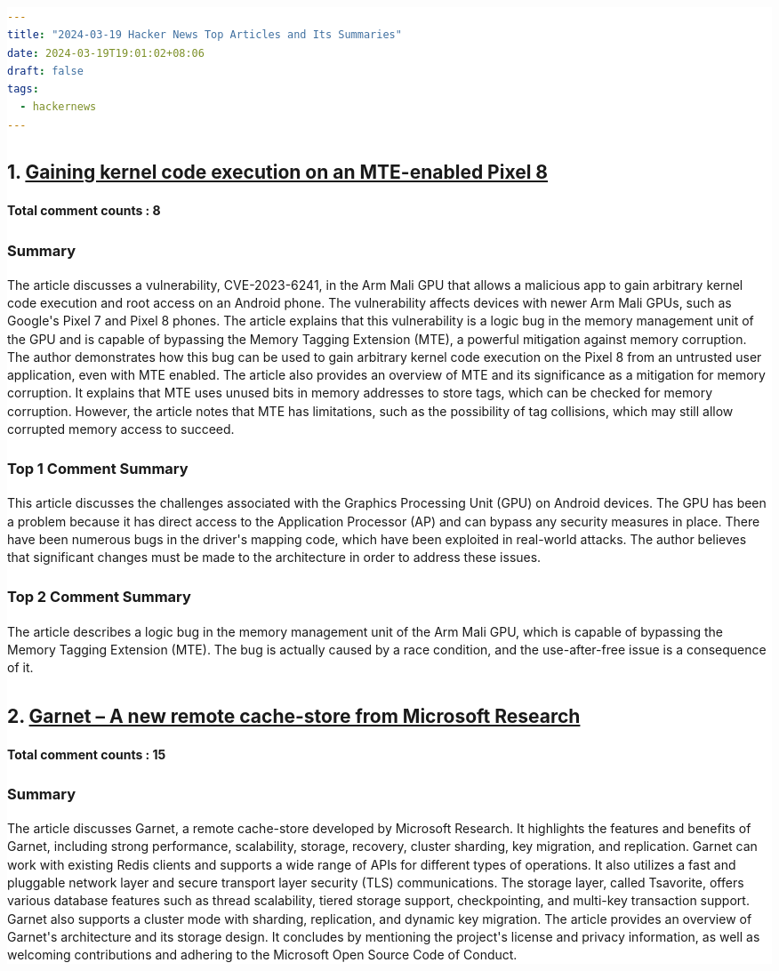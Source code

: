 ```yaml
---
title: "2024-03-19 Hacker News Top Articles and Its Summaries"
date: 2024-03-19T19:01:02+08:06
draft: false
tags:
  - hackernews
---
```


## 1. [Gaining kernel code execution on an MTE-enabled Pixel 8](https://news.ycombinator.com/item?id=39752051)

**Total comment counts : 8**

### Summary

 The article discusses a vulnerability, CVE-2023-6241, in the Arm Mali GPU that allows a malicious app to gain arbitrary kernel code execution and root access on an Android phone. The vulnerability affects devices with newer Arm Mali GPUs, such as Google's Pixel 7 and Pixel 8 phones. The article explains that this vulnerability is a logic bug in the memory management unit of the GPU and is capable of bypassing the Memory Tagging Extension (MTE), a powerful mitigation against memory corruption. The author demonstrates how this bug can be used to gain arbitrary kernel code execution on the Pixel 8 from an untrusted user application, even with MTE enabled. The article also provides an overview of MTE and its significance as a mitigation for memory corruption. It explains that MTE uses unused bits in memory addresses to store tags, which can be checked for memory corruption. However, the article notes that MTE has limitations, such as the possibility of tag collisions, which may still allow corrupted memory access to succeed.

### Top 1 Comment Summary

 This article discusses the challenges associated with the Graphics Processing Unit (GPU) on Android devices. The GPU has been a problem because it has direct access to the Application Processor (AP) and can bypass any security measures in place. There have been numerous bugs in the driver's mapping code, which have been exploited in real-world attacks. The author believes that significant changes must be made to the architecture in order to address these issues.

### Top 2 Comment Summary

 The article describes a logic bug in the memory management unit of the Arm Mali GPU, which is capable of bypassing the Memory Tagging Extension (MTE). The bug is actually caused by a race condition, and the use-after-free issue is a consequence of it.

## 2. [Garnet – A new remote cache-store from Microsoft Research](https://news.ycombinator.com/item?id=39752504)

**Total comment counts : 15**

### Summary

 The article discusses Garnet, a remote cache-store developed by Microsoft Research. It highlights the features and benefits of Garnet, including strong performance, scalability, storage, recovery, cluster sharding, key migration, and replication. Garnet can work with existing Redis clients and supports a wide range of APIs for different types of operations. It also utilizes a fast and pluggable network layer and secure transport layer security (TLS) communications. The storage layer, called Tsavorite, offers various database features such as thread scalability, tiered storage support, checkpointing, and multi-key transaction support. Garnet also supports a cluster mode with sharding, replication, and dynamic key migration. The article provides an overview of Garnet's architecture and its storage design. It concludes by mentioning the project's license and privacy information, as well as welcoming contributions and adhering to the Microsoft Open Source Code of Conduct.
